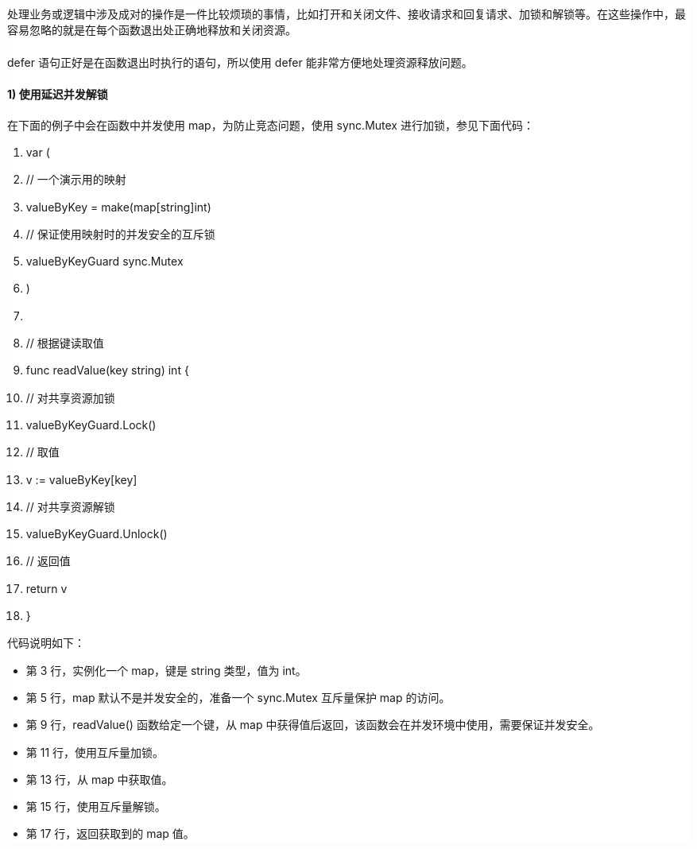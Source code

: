 处理业务或逻辑中涉及成对的操作是一件比较烦琐的事情，比如打开和关闭文件、接收请求和回复请求、加锁和解锁等。在这些操作中，最容易忽略的就是在每个函数退出处正确地释放和关闭资源。\
\
defer 语句正好是在函数退出时执行的语句，所以使用 defer
能非常方便地处理资源释放问题。

#### 1) 使用延迟并发解锁

在下面的例子中会在函数中并发使用 map，为防止竞态问题，使用 sync.Mutex
进行加锁，参见下面代码：

1.  var (

2.  // 一个演示用的映射

3.  valueByKey = make(map\[string\]int)

4.  // 保证使用映射时的并发安全的互斥锁

5.  valueByKeyGuard sync.Mutex

6.  )

7.  

8.  // 根据键读取值

9.  func readValue(key string) int {

10. // 对共享资源加锁

11. valueByKeyGuard.Lock()

12. // 取值

13. v := valueByKey\[key\]

14. // 对共享资源解锁

15. valueByKeyGuard.Unlock()

16. // 返回值

17. return v

18. }

代码说明如下：

-   第 3 行，实例化一个 map，键是 string 类型，值为 int。

-   第 5 行，map 默认不是并发安全的，准备一个 sync.Mutex 互斥量保护 map
    的访问。

-   第 9 行，readValue() 函数给定一个键，从 map
    中获得值后返回，该函数会在并发环境中使用，需要保证并发安全。

-   第 11 行，使用互斥量加锁。

-   第 13 行，从 map 中获取值。

-   第 15 行，使用互斥量解锁。

-   第 17 行，返回获取到的 map 值。
